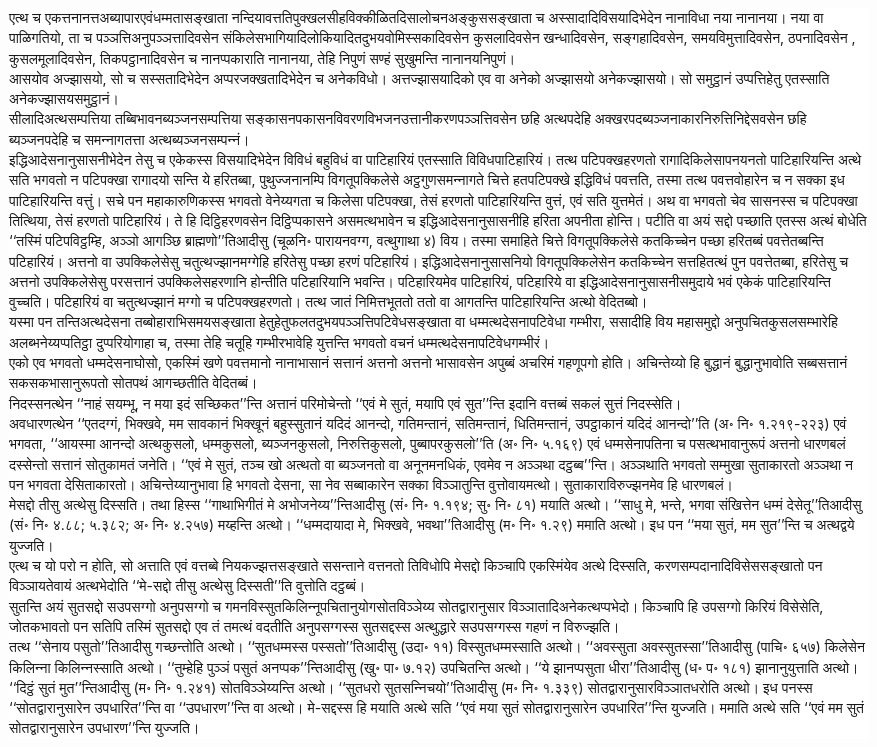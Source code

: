 एत्थ च एकत्तनानत्तअब्यापारएवंधम्मतासङ्खाता नन्दियावत्ततिपुक्खलसीहविक्‍कीळितदिसालोचनअङ्कुससङ्खाता च अस्सादादिविसयादिभेदेन नानाविधा नया नानानया। नया वा पाळिगतियो, ता च पञ्‍ञत्तिअनुपञ्‍ञत्तादिवसेन संकिलेसभागियादिलोकियादितदुभयवोमिस्सकादिवसेन कुसलादिवसेन खन्धादिवसेन, सङ्गहादिवसेन, समयविमुत्तादिवसेन, ठपनादिवसेन , कुसलमूलादिवसेन, तिकपट्ठानादिवसेन च नानप्पकाराति नानानया, तेहि निपुणं सण्हं सुखुमन्ति नानानयनिपुणं।  
आसयोव अज्झासयो, सो च सस्सतादिभेदेन अप्परजक्खतादिभेदेन च अनेकविधो। अत्तज्झासयादिको एव वा अनेको अज्झासयो अनेकज्झासयो। सो समुट्ठानं उप्पत्तिहेतु एतस्साति अनेकज्झासयसमुट्ठानं।  
सीलादिअत्थसम्पत्तिया तब्बिभावनब्यञ्‍जनसम्पत्तिया सङ्कासनपकासनविवरणविभजनउत्तानीकरणपञ्‍ञत्तिवसेन छहि अत्थपदेहि अक्खरपदब्यञ्‍जनाकारनिरुत्तिनिद्देसवसेन छहि ब्यञ्‍जनपदेहि च समन्‍नागतत्ता अत्थब्यञ्‍जनसम्पन्‍नं।  
इद्धिआदेसनानुसासनीभेदेन तेसु च एकेकस्स विसयादिभेदेन विविधं बहुविधं वा पाटिहारियं एतस्साति विविधपाटिहारियं। तत्थ पटिपक्खहरणतो रागादिकिलेसापनयनतो पाटिहारियन्ति अत्थे सति भगवतो न पटिपक्खा रागादयो सन्ति ये हरितब्बा, पुथुज्‍जनानम्पि विगतूपक्‍किलेसे अट्ठगुणसमन्‍नागते चित्ते हतपटिपक्खे इद्धिविधं पवत्तति, तस्मा तत्थ पवत्तवोहारेन च न सक्‍का इध पाटिहारियन्ति वत्तुं। सचे पन महाकारुणिकस्स भगवतो वेनेय्यगता च किलेसा पटिपक्खा, तेसं हरणतो पाटिहारियन्ति वुत्तं, एवं सति युत्तमेतं। अथ वा भगवतो चेव सासनस्स च पटिपक्खा तित्थिया, तेसं हरणतो पाटिहारियं। ते हि दिट्ठिहरणवसेन दिट्ठिप्पकासने असमत्थभावेन च इद्धिआदेसनानुसासनीहि हरिता अपनीता होन्ति। पटीति वा अयं सद्दो पच्छाति एतस्स अत्थं बोधेति ‘‘तस्मिं पटिपविट्ठम्हि, अञ्‍ञो आगञ्छि ब्राह्मणो’’तिआदीसु (चूळनि॰ पारायनवग्ग, वत्थुगाथा ४) विय। तस्मा समाहिते चित्ते विगतूपक्‍किलेसे कतकिच्‍चेन पच्छा हरितब्बं पवत्तेतब्बन्ति पटिहारियं। अत्तनो वा उपक्‍किलेसेसु चतुत्थज्झानमग्गेहि हरितेसु पच्छा हरणं पटिहारियं। इद्धिआदेसनानुसासनियो विगतूपक्‍किलेसेन कतकिच्‍चेन सत्तहितत्थं पुन पवत्तेतब्बा, हरितेसु च अत्तनो उपक्‍किलेसेसु परसत्तानं उपक्‍किलेसहरणानि होन्तीति पटिहारियानि भवन्ति। पटिहारियमेव पाटिहारियं, पटिहारिये वा इद्धिआदेसनानुसासनीसमुदाये भवं एकेकं पाटिहारियन्ति वुच्‍चति। पटिहारियं वा चतुत्थज्झानं मग्गो च पटिपक्खहरणतो। तत्थ जातं निमित्तभूततो ततो वा आगतन्ति पाटिहारियन्ति अत्थो वेदितब्बो।  
यस्मा पन तन्तिअत्थदेसना तब्बोहाराभिसमयसङ्खाता हेतुहेतुफलतदुभयपञ्‍ञत्तिपटिवेधसङ्खाता वा धम्मत्थदेसनापटिवेधा गम्भीरा, ससादीहि विय महासमुद्दो अनुपचितकुसलसम्भारेहि अलब्भनेय्यप्पतिट्ठा दुप्परियोगाहा च, तस्मा तेहि चतूहि गम्भीरभावेहि युत्तन्ति भगवतो वचनं धम्मत्थदेसनापटिवेधगम्भीरं।  
एको एव भगवतो धम्मदेसनाघोसो, एकस्मिं खणे पवत्तमानो नानाभासानं सत्तानं अत्तनो अत्तनो भासावसेन अपुब्बं अचरिमं गहणूपगो होति। अचिन्तेय्यो हि बुद्धानं बुद्धानुभावोति सब्बसत्तानं सकसकभासानुरूपतो सोतपथं आगच्छतीति वेदितब्बं।  
निदस्सनत्थेन ‘‘नाहं सयम्भू, न मया इदं सच्छिकत’’न्ति अत्तानं परिमोचेन्तो ‘‘एवं मे सुतं, मयापि एवं सुत’’न्ति इदानि वत्तब्बं सकलं सुत्तं निदस्सेति।  
अवधारणत्थेन ‘‘एतदग्गं, भिक्खवे, मम सावकानं भिक्खूनं बहुस्सुतानं यदिदं आनन्दो, गतिमन्तानं, सतिमन्तानं, धितिमन्तानं, उपट्ठाकानं यदिदं आनन्दो’’ति (अ॰ नि॰ १.२१९-२२३) एवं भगवता, ‘‘आयस्मा आनन्दो अत्थकुसलो, धम्मकुसलो, ब्यञ्‍जनकुसलो, निरुत्तिकुसलो, पुब्बापरकुसलो’’ति (अ॰ नि॰ ५.१६९) एवं धम्मसेनापतिना च पसत्थभावानुरूपं अत्तनो धारणबलं दस्सेन्तो सत्तानं सोतुकामतं जनेति। ‘‘एवं मे सुतं, तञ्‍च खो अत्थतो वा ब्यञ्‍जनतो वा अनूनमनधिकं, एवमेव न अञ्‍ञथा दट्ठब्ब’’न्ति। अञ्‍ञथाति भगवतो सम्मुखा सुताकारतो अञ्‍ञथा न पन भगवता देसिताकारतो। अचिन्तेय्यानुभावा हि भगवतो देसना, सा नेव सब्बाकारेन सक्‍का विञ्‍ञातुन्ति वुत्तोवायमत्थो। सुताकाराविरुज्झनमेव हि धारणबलं।  
मेसद्दो तीसु अत्थेसु दिस्सति। तथा हिस्स ‘‘गाथाभिगीतं मे अभोजनेय्य’’न्तिआदीसु (सं॰ नि॰ १.१९४; सु॰ नि॰ ८१) मयाति अत्थो। ‘‘साधु मे, भन्ते, भगवा संखित्तेन धम्मं देसेतू’’तिआदीसु (सं॰ नि॰ ४.८८; ५.३८२; अ॰ नि॰ ४.२५७) मय्हन्ति अत्थो। ‘‘धम्मदायादा मे, भिक्खवे, भवथा’’तिआदीसु (म॰ नि॰ १.२९) ममाति अत्थो। इध पन ‘‘मया सुतं, मम सुत’’न्ति च अत्थद्वये युज्‍जति।  
एत्थ च यो परो न होति, सो अत्ताति एवं वत्तब्बे नियकज्झत्तसङ्खाते ससन्ताने वत्तनतो तिविधोपि मेसद्दो किञ्‍चापि एकस्मिंयेव अत्थे दिस्सति, करणसम्पदानादिविसेससङ्खातो पन विञ्‍ञायतेवायं अत्थभेदोति ‘‘मे-सद्दो तीसु अत्थेसु दिस्सती’’ति वुत्तोति दट्ठब्बं।  
सुतन्ति अयं सुतसद्दो सउपसग्गो अनुपसग्गो च गमनविस्सुतकिलिन्‍नूपचितानुयोगसोतविञ्‍ञेय्य सोतद्वारानुसार विञ्‍ञातादिअनेकत्थप्पभेदो। किञ्‍चापि हि उपसग्गो किरियं विसेसेति, जोतकभावतो पन सतिपि तस्मिं सुतसद्दो एव तं तमत्थं वदतीति अनुपसग्गस्स सुतसद्दस्स अत्थुद्धारे सउपसग्गस्स गहणं न विरुज्झति।  
तत्थ ‘‘सेनाय पसुतो’’तिआदीसु गच्छन्तोति अत्थो। ‘‘सुतधम्मस्स पस्सतो’’तिआदीसु (उदा॰ ११) विस्सुतधम्मस्साति अत्थो। ‘‘अवस्सुता अवस्सुतस्सा’’तिआदीसु (पाचि॰ ६५७) किलेसेन किलिन्‍ना किलिन्‍नस्साति अत्थो। ‘‘तुम्हेहि पुञ्‍ञं पसुतं अनप्पक’’न्तिआदीसु (खु॰ पा॰ ७.१२) उपचितन्ति अत्थो। ‘‘ये झानप्पसुता धीरा’’तिआदीसु (ध॰ प॰ १८१) झानानुयुत्ताति अत्थो। ‘‘दिट्ठं सुतं मुत’’न्तिआदीसु (म॰ नि॰ १.२४१) सोतविञ्‍ञेय्यन्ति अत्थो। ‘‘सुतधरो सुतसन्‍निचयो’’तिआदीसु (म॰ नि॰ १.३३९) सोतद्वारानुसारविञ्‍ञातधरोति अत्थो। इध पनस्स ‘‘सोतद्वारानुसारेन उपधारित’’न्ति वा ‘‘उपधारण’’न्ति वा अत्थो। मे-सद्दस्स हि मयाति अत्थे सति ‘‘एवं मया सुतं सोतद्वारानुसारेन उपधारित’’न्ति युज्‍जति। ममाति अत्थे सति ‘‘एवं मम सुतं सोतद्वारानुसारेन उपधारण’’न्ति युज्‍जति।  